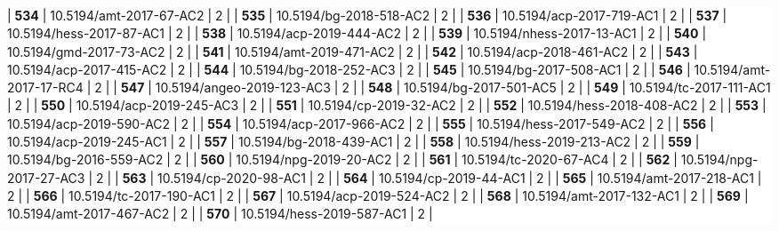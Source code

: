 | **534** | 10.5194/amt-2017-67-AC2    | 2                    |
| **535** | 10.5194/bg-2018-518-AC2    | 2                    |
| **536** | 10.5194/acp-2017-719-AC1   | 2                    |
| **537** | 10.5194/hess-2017-87-AC1   | 2                    |
| **538** | 10.5194/acp-2019-444-AC2   | 2                    |
| **539** | 10.5194/nhess-2017-13-AC1  | 2                    |
| **540** | 10.5194/gmd-2017-73-AC2    | 2                    |
| **541** | 10.5194/amt-2019-471-AC2   | 2                    |
| **542** | 10.5194/acp-2018-461-AC2   | 2                    |
| **543** | 10.5194/acp-2017-415-AC2   | 2                    |
| **544** | 10.5194/bg-2018-252-AC3    | 2                    |
| **545** | 10.5194/bg-2017-508-AC1    | 2                    |
| **546** | 10.5194/amt-2017-17-RC4    | 2                    |
| **547** | 10.5194/angeo-2019-123-AC3 | 2                    |
| **548** | 10.5194/bg-2017-501-AC5    | 2                    |
| **549** | 10.5194/tc-2017-111-AC1    | 2                    |
| **550** | 10.5194/acp-2019-245-AC3   | 2                    |
| **551** | 10.5194/cp-2019-32-AC2     | 2                    |
| **552** | 10.5194/hess-2018-408-AC2  | 2                    |
| **553** | 10.5194/acp-2019-590-AC2   | 2                    |
| **554** | 10.5194/acp-2017-966-AC2   | 2                    |
| **555** | 10.5194/hess-2017-549-AC2  | 2                    |
| **556** | 10.5194/acp-2019-245-AC1   | 2                    |
| **557** | 10.5194/bg-2018-439-AC1    | 2                    |
| **558** | 10.5194/hess-2019-213-AC2  | 2                    |
| **559** | 10.5194/bg-2016-559-AC2    | 2                    |
| **560** | 10.5194/npg-2019-20-AC2    | 2                    |
| **561** | 10.5194/tc-2020-67-AC4     | 2                    |
| **562** | 10.5194/npg-2017-27-AC3    | 2                    |
| **563** | 10.5194/cp-2020-98-AC1     | 2                    |
| **564** | 10.5194/cp-2019-44-AC1     | 2                    |
| **565** | 10.5194/amt-2017-218-AC1   | 2                    |
| **566** | 10.5194/tc-2017-190-AC1    | 2                    |
| **567** | 10.5194/acp-2019-524-AC2   | 2                    |
| **568** | 10.5194/amt-2017-132-AC1   | 2                    |
| **569** | 10.5194/amt-2017-467-AC2   | 2                    |
| **570** | 10.5194/hess-2019-587-AC1  | 2                    |
